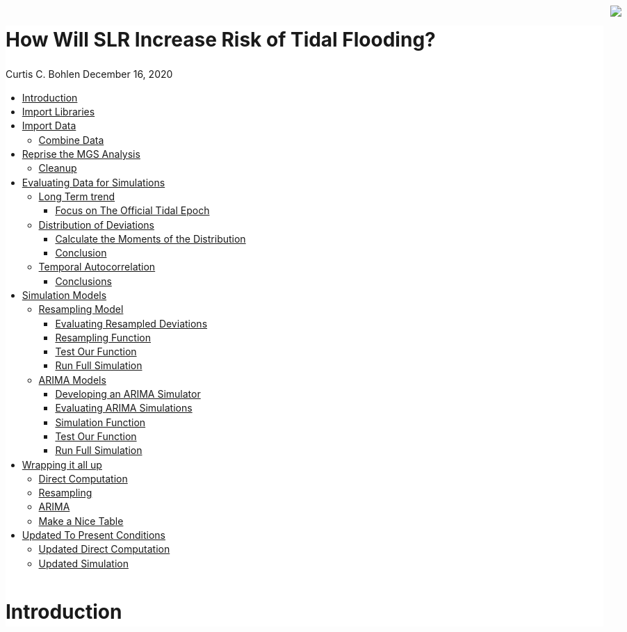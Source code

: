 How Will SLR Increase Risk of Tidal Flooding?
================
Curtis C. Bohlen
December 16, 2020

-   [Introduction](#introduction)
-   [Import Libraries](#import-libraries)
-   [Import Data](#import-data)
    -   [Combine Data](#combine-data)
-   [Reprise the MGS Analysis](#reprise-the-mgs-analysis)
    -   [Cleanup](#cleanup)
-   [Evaluating Data for Simulations](#evaluating-data-for-simulations)
    -   [Long Term trend](#long-term-trend)
        -   [Focus on The Official Tidal
            Epoch](#focus-on-the-official-tidal-epoch)
    -   [Distribution of Deviations](#distribution-of-deviations)
        -   [Calculate the Moments of the
            Distribution](#calculate-the-moments-of-the-distribution)
        -   [Conclusion](#conclusion)
    -   [Temporal Autocorrelation](#temporal-autocorrelation)
        -   [Conclusions](#conclusions)
-   [Simulation Models](#simulation-models)
    -   [Resampling Model](#resampling-model)
        -   [Evaluating Resampled
            Deviations](#evaluating-resampled-deviations)
        -   [Resampling Function](#resampling-function)
        -   [Test Our Function](#test-our-function)
        -   [Run Full Simulation](#run-full-simulation)
    -   [ARIMA Models](#arima-models)
        -   [Developing an ARIMA
            Simulator](#developing-an-arima-simulator)
        -   [Evaluating ARIMA
            Simulations](#evaluating-arima-simulations)
        -   [Simulation Function](#simulation-function)
        -   [Test Our Function](#test-our-function-1)
        -   [Run Full Simulation](#run-full-simulation-1)
-   [Wrapping it all up](#wrapping-it-all-up)
    -   [Direct Computation](#direct-computation)
    -   [Resampling](#resampling)
    -   [ARIMA](#arima)
    -   [Make a Nice Table](#make-a-nice-table)
-   [Updated To Present Conditions](#updated-to-present-conditions)
    -   [Updated Direct Computation](#updated-direct-computation)
    -   [Updated Simulation](#updated-simulation)

<img
    src="https://www.cascobayestuary.org/wp-content/uploads/2014/04/logo_sm.jpg"
    style="position:absolute;top:10px;right:50px;" />

# Introduction
